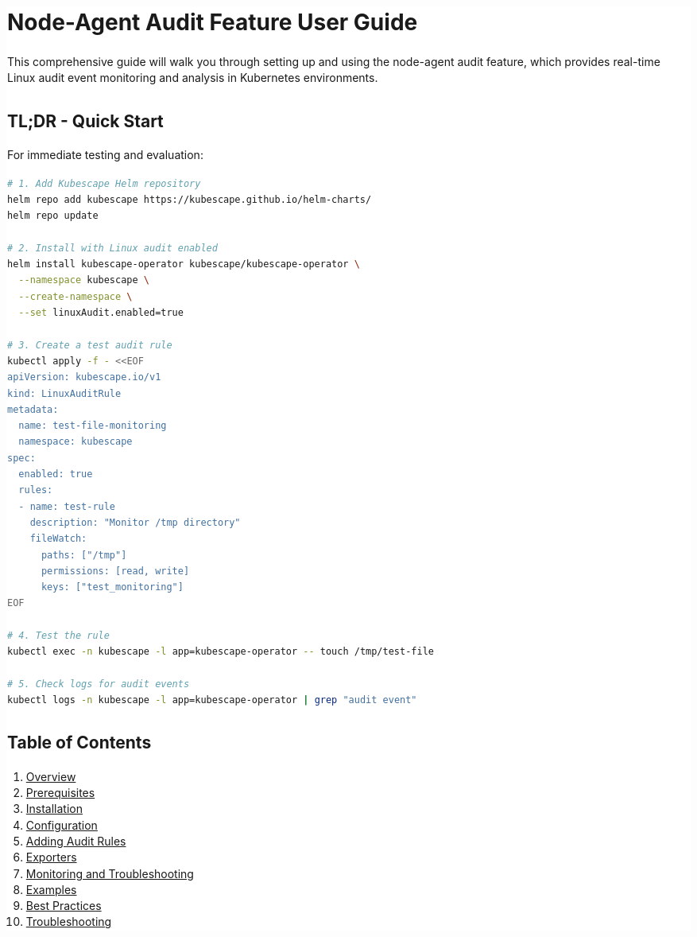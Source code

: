 # Node-Agent Audit Feature User Guide

This comprehensive guide will walk you through setting up and using the node-agent audit feature, which provides real-time Linux audit event monitoring and analysis in Kubernetes environments.

## TL;DR - Quick Start

For immediate testing and evaluation:

```bash
# 1. Add Kubescape Helm repository
helm repo add kubescape https://kubescape.github.io/helm-charts/
helm repo update

# 2. Install with Linux audit enabled
helm install kubescape-operator kubescape/kubescape-operator \
  --namespace kubescape \
  --create-namespace \
  --set linuxAudit.enabled=true

# 3. Create a test audit rule
kubectl apply -f - <<EOF
apiVersion: kubescape.io/v1
kind: LinuxAuditRule
metadata:
  name: test-file-monitoring
  namespace: kubescape
spec:
  enabled: true
  rules:
  - name: test-rule
    description: "Monitor /tmp directory"
    fileWatch:
      paths: ["/tmp"]
      permissions: [read, write]
      keys: ["test_monitoring"]
EOF

# 4. Test the rule
kubectl exec -n kubescape -l app=kubescape-operator -- touch /tmp/test-file

# 5. Check logs for audit events
kubectl logs -n kubescape -l app=kubescape-operator | grep "audit event"
```

## Table of Contents

1. [Overview](#overview)
2. [Prerequisites](#prerequisites)
3. [Installation](#installation)
4. [Configuration](#configuration)
5. [Adding Audit Rules](#adding-audit-rules)
6. [Exporters](#exporters)
7. [Monitoring and Troubleshooting](#monitoring-and-troubleshooting)
8. [Examples](#examples)
9. [Best Practices](#best-practices)
10. [Troubleshooting](#troubleshooting)
